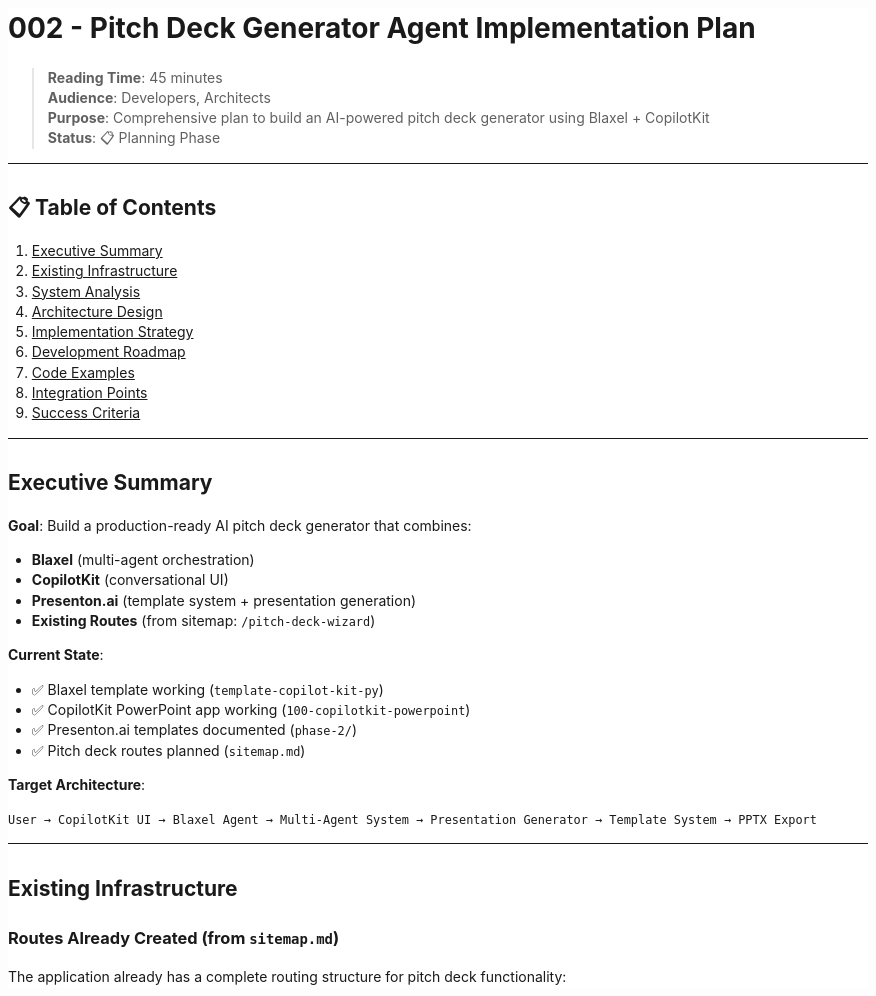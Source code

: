 # 002 - Pitch Deck Generator Agent Implementation Plan

> **Reading Time**: 45 minutes  
> **Audience**: Developers, Architects  
> **Purpose**: Comprehensive plan to build an AI-powered pitch deck generator using Blaxel + CopilotKit  
> **Status**: 📋 Planning Phase

---

## 📋 Table of Contents

1. [Executive Summary](#executive-summary)
2. [Existing Infrastructure](#existing-infrastructure)
3. [System Analysis](#system-analysis)
4. [Architecture Design](#architecture-design)
5. [Implementation Strategy](#implementation-strategy)
6. [Development Roadmap](#development-roadmap)
7. [Code Examples](#code-examples)
8. [Integration Points](#integration-points)
9. [Success Criteria](#success-criteria)

---

## Executive Summary

**Goal**: Build a production-ready AI pitch deck generator that combines:
- **Blaxel** (multi-agent orchestration)
- **CopilotKit** (conversational UI)
- **Presenton.ai** (template system + presentation generation)
- **Existing Routes** (from sitemap: `/pitch-deck-wizard`)

**Current State**:
- ✅ Blaxel template working (`template-copilot-kit-py`)
- ✅ CopilotKit PowerPoint app working (`100-copilotkit-powerpoint`)
- ✅ Presenton.ai templates documented (`phase-2/`)
- ✅ Pitch deck routes planned (`sitemap.md`)

**Target Architecture**:
```
User → CopilotKit UI → Blaxel Agent → Multi-Agent System → Presentation Generator → Template System → PPTX Export
```

---

## Existing Infrastructure

### Routes Already Created (from `sitemap.md`)

The application already has a complete routing structure for pitch deck functionality:
